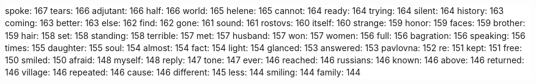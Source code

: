 spoke: 167
tears: 166
adjutant: 166
half: 166
world: 165
helene: 165
cannot: 164
ready: 164
trying: 164
silent: 164
history: 163
coming: 163
better: 163
else: 162
find: 162
gone: 161
sound: 161
rostovs: 160
itself: 160
strange: 159
honor: 159
faces: 159
brother: 159
hair: 158
set: 158
standing: 158
terrible: 157
met: 157
husband: 157
won: 157
women: 156
full: 156
bagration: 156
speaking: 156
times: 155
daughter: 155
soul: 154
almost: 154
fact: 154
light: 154
glanced: 153
answered: 153
pavlovna: 152
re: 151
kept: 151
free: 150
smiled: 150
afraid: 148
myself: 148
reply: 147
tone: 147
ever: 146
reached: 146
russians: 146
known: 146
above: 146
returned: 146
village: 146
repeated: 146
cause: 146
different: 145
less: 144
smiling: 144
family: 144
